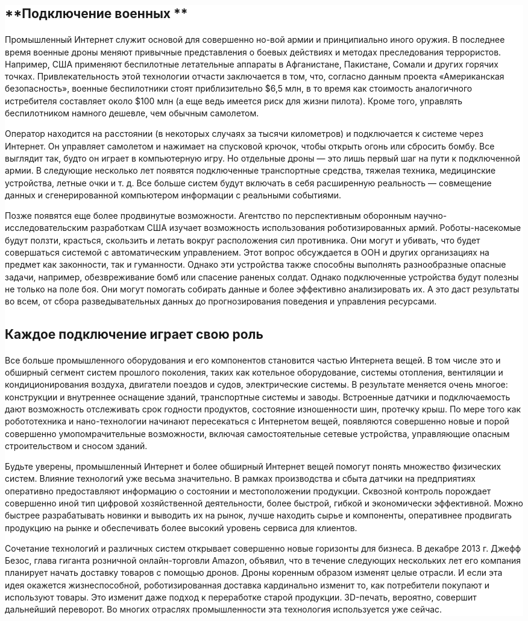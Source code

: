 ## **Подключение военных **

Промышленный Интернет служит основой для совершенно но-вой армии и принципиально иного оружия. В последнее время военные дроны меняют привычные представления о боевых действиях и методах преследования террористов. Например, США применяют беспилотные летательные аппараты в Афганистане, Пакистане, Сомали и других горячих точках. Привлекательность этой технологии отчасти заключается в том, что, согласно данным проекта «Американская безопасность», военные беспилотники стоят приблизительно $6,5 млн, в то время как стоимость аналогичного истребителя составляет около $100 млн (а еще ведь имеется риск для жизни пилота). Кроме того, управлять беспилотником намного дешевле, чем обычным самолетом[‌](#). 

Оператор находится на расстоянии (в некоторых случаях за тысячи километров) и подключается к системе через Интернет. Он управляет самолетом и нажимает на спусковой крючок, чтобы открыть огонь или сбросить бомбу. Все выглядит так, будто он играет в компьютерную игру. Но отдельные дроны — это лишь первый шаг на пути к подключенной армии. В следующие несколько лет появятся подключенные транспортные средства, тяжелая техника, медицинские устройства, летные очки и т. д. Все больше систем будут включать в себя расширенную реальность — совмещение данных и сгенерированной компьютером информации с реальными событиями. 

Позже появятся еще более продвинутые возможности. Агентство по перспективным оборонным научно-исследовательским разработкам США изучает возможность использования роботизированных армий. Роботы-насекомые будут ползти, красться, скользить и летать вокруг расположения сил противника. Они могут и убивать, что будет совершаться системой с автоматическим управлением. Этот вопрос обсуждается в ООН и других организациях на предмет как законности, так и гуманности. Однако эти устройства также способны выполнять разнообразные опасные задачи, например, обезвреживание бомб или спасение раненых солдат. Однако подключенные устройства будут полезны не только на поле боя. Они могут помогать собирать данные и более эффективно анализировать их. А это даст результаты во всем, от сбора разведывательных данных до прогнозирования поведения и управления ресурсами. 

## Каждое подключение играет свою роль

Все больше промышленного оборудования и его компонентов становится частью Интернета вещей. В том числе это и обширный сегмент систем прошлого поколения, таких как котельное оборудование, системы отопления, вентиляции и кондиционирования воздуха, двигатели поездов и судов, электрические системы. В результате меняется очень многое: конструкции и внутреннее оснащение зданий, транспортные системы и заводы. Встроенные датчики и подключаемость дают возможность отслеживать срок годности продуктов, состояние изношенности шин, протечку крыш. По мере того как робототехника и нано-технологии начинают пересекаться с Интернетом вещей, появляются совершенно новые и порой совершенно умопомрачительные возможности, включая самостоятельные сетевые устройства, управляющие опасным строительством и сносом зданий. 

Будьте уверены, промышленный Интернет и более обширный Интернет вещей помогут понять множество физических систем. Влияние технологий уже весьма значительно. В рамках производства и сбыта датчики на предприятиях оперативно предоставляют информацию о состоянии и местоположении продукции. Сквозной контроль порождает совершенно иной тип цифровой хозяйственной деятельности, более быстрой, гибкой и экономически эффективной. Можно быстрее разрабатывать новинки и выводить их на рынок, лучше находить сырье и компоненты, оперативнее продвигать продукцию на рынке и обеспечивать более высокий уровень сервиса для клиентов. 

Сочетание технологий и различных систем открывает совершенно новые горизонты для бизнеса. В декабре 2013 г. Джефф Безос, глава гиганта розничной онлайн-торговли Amazon, объявил, что в течение следующих нескольких лет его компания планирует начать доставку товаров с помощью дронов. Дроны коренным образом изменят целые отрасли. И если эта идея окажется жизнеспособной, роботизированная доставка кардинально изменит то, как потребители покупают и используют товары. Это изменит даже подход к переработке старой продукции. 3D-печать, вероятно, совершит дальнейший переворот. Во многих отраслях промышленности эта технология используется уже сейчас. 
